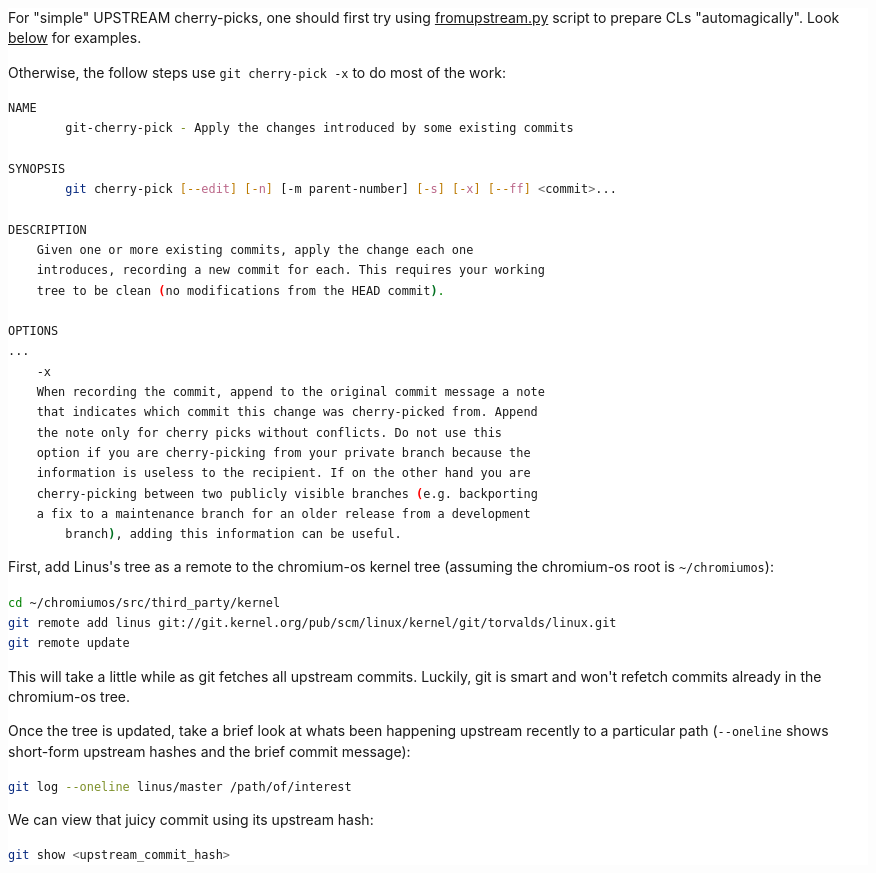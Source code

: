 For "simple" UPSTREAM cherry-picks, one should first try using
[fromupstream.py] script to prepare CLs "automagically". Look
[below](#picking-patches-from-mailing-lists-upstream) for examples.

Otherwise, the follow steps use `git cherry-pick -x` to do most of the work:

```bash
NAME
        git-cherry-pick - Apply the changes introduced by some existing commits

SYNOPSIS
        git cherry-pick [--edit] [-n] [-m parent-number] [-s] [-x] [--ff] <commit>...

DESCRIPTION
	Given one or more existing commits, apply the change each one
	introduces, recording a new commit for each. This requires your working
	tree to be clean (no modifications from the HEAD commit).

OPTIONS
...
    -x
	When recording the commit, append to the original commit message a note
	that indicates which commit this change was cherry-picked from. Append
	the note only for cherry picks without conflicts. Do not use this
	option if you are cherry-picking from your private branch because the
	information is useless to the recipient. If on the other hand you are
	cherry-picking between two publicly visible branches (e.g. backporting
	a fix to a maintenance branch for an older release from a development
        branch), adding this information can be useful.
```

First, add Linus's tree as a remote to the chromium-os kernel tree (assuming the chromium-os root is `~/chromiumos`):

```bash
cd ~/chromiumos/src/third_party/kernel
git remote add linus git://git.kernel.org/pub/scm/linux/kernel/git/torvalds/linux.git
git remote update
```

This will take a little while as git fetches all upstream commits. Luckily, git
is smart and won't refetch commits already in the chromium-os tree.

Once the tree is updated, take a brief look at whats been happening upstream
recently to a particular path (`--oneline` shows short-form upstream hashes and
the brief commit message):

```bash
git log --oneline linus/master /path/of/interest
```

We can view that juicy commit using its upstream hash:

```bash
git show <upstream_commit_hash>
```


[cros-kernel eclass documentation]: https://chromium.googlesource.com/chromiumos/overlays/chromiumos-overlay/+/HEAD/eclass/cros-kernel/README.md
[fromupstream.py]: https://chromium.googlesource.com/chromiumos/platform/dev-util/+/HEAD/contrib/fromupstream.py
[cros deploy]: cros_deploy.md
[kernel parameters guide]: https://www.kernel.org/doc/html/latest/admin-guide/kernel-parameters.html
[Dynamic Debug]: https://www.kernel.org/doc/html/v4.19/admin-guide/dynamic-debug-howto.html
[dynamic debug is disabled on ChromeOS]: https://crbug.com/188825
[crbug.com/468342]: https://crbug.com/468342
[example CL]: https://crrev.com/c/1325821
[ftrace]: https://www.kernel.org/doc/Documentation/trace/ftrace.txt
[go/chromeos-kernel-tips-and-tricks]: https://goto.google.com/chromeos-kernel-tips-and-tricks
[Heisenbug]: https://en.wikipedia.org/wiki/Heisenbug
[imap-upload]: https://github.com/rgladwell/imap-upload
[KASan]: https://www.kernel.org/doc/html/v4.14/dev-tools/kasan.html
[UPSTREAM, BACKPORT and FROMLIST]: ./kernel_development.md#UPSTREAM_BACKPORT_FROMLIST_and-you
[SSH keys]: developer_guide.md#Set-up-SSH-connection-between-chroot-and-DUT
[trace-cmd man pages]: https://man7.org/linux/man-pages/man1/trace-cmd.1.html
[LWN trace-cmd HOWTO]: https://lwn.net/Articles/410200/
[kernel2.eclass]: https://chromium.googlesource.com/chromiumos/overlays/chromiumos-overlay/+/HEAD/eclass/cros-kernel2.eclass
[KCSan]: http://issuetracker.google.com/issues/182965087